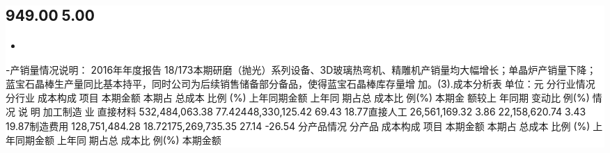 949.00
5.00
-
-
-产销量情况说明：
2016年年度报告
18/173本期研磨（抛光）系列设备、3D玻璃热弯机、精雕机产销量均大幅增长；单晶炉产销量下降；
蓝宝石晶棒生产量同比基本持平，同时公司为后续销售储备部分备品，使得蓝宝石晶棒库存量增
加。(3).成本分析表
单位：元
分行业情况
分行业
成本构成
项目
本期金额
本期占
总成本
比例
(%)
上年同期金额
上年同
期占总
成本比
例(%)
本期金
额较上
年同期
变动比
例(%)
情
况
说
明
加工制造
业
直接材料
532,484,063.38
77.42448,330,125.42
69.43
18.77直接人工
26,561,169.32
3.86
22,158,620.74
3.43
19.87制造费用
128,751,484.28
18.72175,269,735.35
27.14
-26.54
分产品情况
分产品
成本构成
项目
本期金额
本期占
总成本
比例
(%)
上年同期金额
上年同
期占总
成本比
例(%)
本期金额
